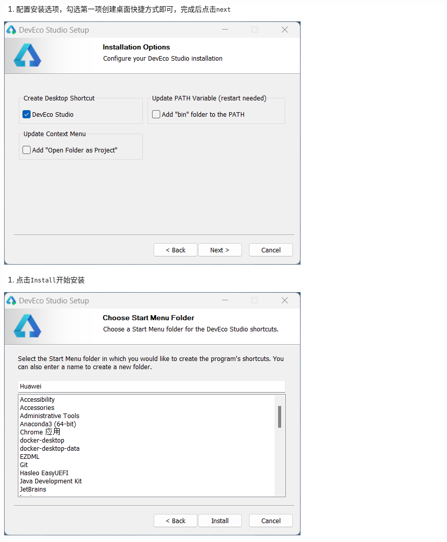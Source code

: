 
1. 配置安装选项，勾选第一项创建桌面快捷方式即可，完成后点击`next`

![img](./assets/1703417138148-eb2afdb6-5415-497e-89df-0be4c44e1504-20240619152814340.png)

1. 点击`Install`开始安装

![img](./assets/1703417719470-3272f18e-309f-4b46-ab67-1ecf73a5ab06-20240619152814395.png)
